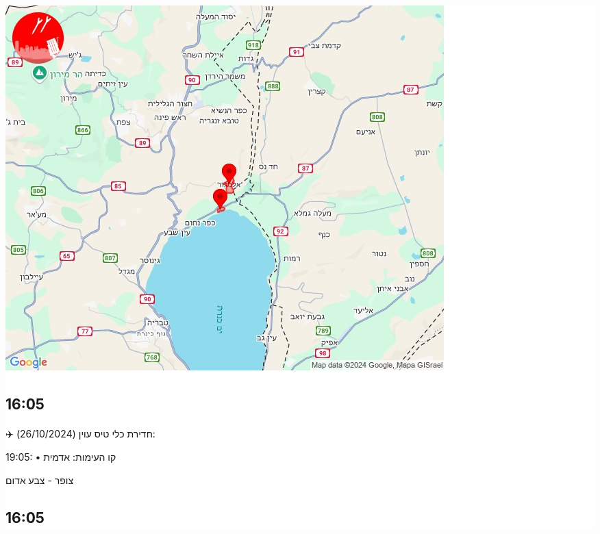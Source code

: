 ![Photo](images/32837.jpg)

## 16:05

✈️ חדירת כלי טיס עוין (26/10/2024):

19:05:
• קו העימות: אדמית 

צופר - צבע אדום

## 16:05
